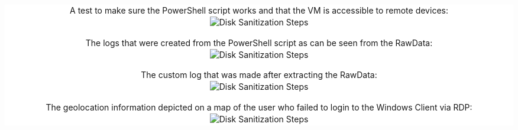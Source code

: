 <p align="center">
A test to make sure the PowerShell script works and that the VM is accessible to remote devices: <br/>
<img src="https://imgur.com/huBK9YF.png" height="80%" width="80%" alt="Disk Sanitization Steps"/>
<br />

<p align="center">
The logs that were created from the PowerShell script as can be seen from the RawData: <br/>
<img src="https://imgur.com/4kG9MaF.png" height="80%" width="80%" alt="Disk Sanitization Steps"/>
<br />

<p align="center">
The custom log that was made after extracting the RawData: <br/>
<img src="https://imgur.com/gN03e04.png" height="80%" width="80%" alt="Disk Sanitization Steps"/>
<br />

<p align="center">
The geolocation information depicted on a map of the user who failed to login to the Windows Client via RDP: <br/>
<img src="https://imgur.com/nBdF2QJ.png" height="80%" width="80%" alt="Disk Sanitization Steps"/>
<br />


<!--
 ```diff
- text in red
+ text in green
! text in orange
# text in gray
@@ text in purple (and bold)@@
```
--!>
